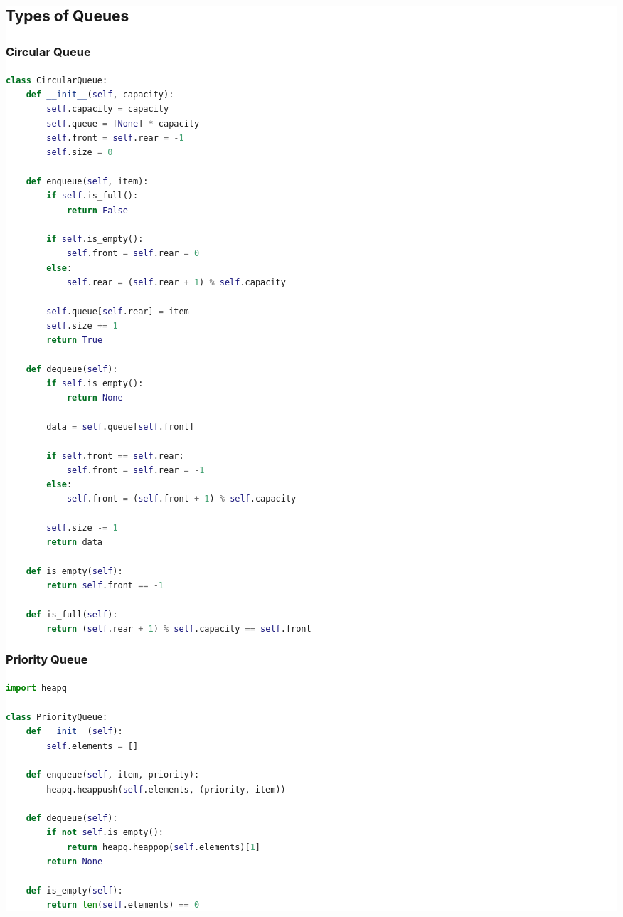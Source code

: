 ## Types of Queues

### Circular Queue
```python
class CircularQueue:
    def __init__(self, capacity):
        self.capacity = capacity
        self.queue = [None] * capacity
        self.front = self.rear = -1
        self.size = 0
    
    def enqueue(self, item):
        if self.is_full():
            return False
        
        if self.is_empty():
            self.front = self.rear = 0
        else:
            self.rear = (self.rear + 1) % self.capacity
        
        self.queue[self.rear] = item
        self.size += 1
        return True
    
    def dequeue(self):
        if self.is_empty():
            return None
        
        data = self.queue[self.front]
        
        if self.front == self.rear:
            self.front = self.rear = -1
        else:
            self.front = (self.front + 1) % self.capacity
        
        self.size -= 1
        return data
    
    def is_empty(self):
        return self.front == -1
    
    def is_full(self):
        return (self.rear + 1) % self.capacity == self.front
```

### Priority Queue
```python
import heapq

class PriorityQueue:
    def __init__(self):
        self.elements = []
    
    def enqueue(self, item, priority):
        heapq.heappush(self.elements, (priority, item))
    
    def dequeue(self):
        if not self.is_empty():
            return heapq.heappop(self.elements)[1]
        return None
    
    def is_empty(self):
        return len(self.elements) == 0
```